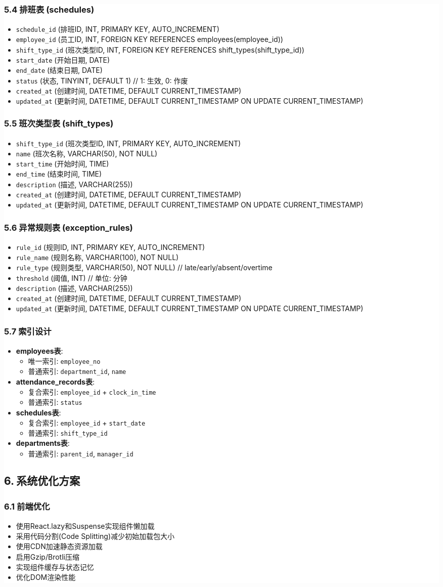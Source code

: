 ### 5.4 排班表 (schedules)
- `schedule_id` (排班ID, INT, PRIMARY KEY, AUTO_INCREMENT)
- `employee_id` (员工ID, INT, FOREIGN KEY REFERENCES employees(employee_id))
- `shift_type_id` (班次类型ID, INT, FOREIGN KEY REFERENCES shift_types(shift_type_id))
- `start_date` (开始日期, DATE)
- `end_date` (结束日期, DATE)
- `status` (状态, TINYINT, DEFAULT 1) // 1: 生效, 0: 作废
- `created_at` (创建时间, DATETIME, DEFAULT CURRENT_TIMESTAMP)
- `updated_at` (更新时间, DATETIME, DEFAULT CURRENT_TIMESTAMP ON UPDATE CURRENT_TIMESTAMP)

### 5.5 班次类型表 (shift_types)
- `shift_type_id` (班次类型ID, INT, PRIMARY KEY, AUTO_INCREMENT)
- `name` (班次名称, VARCHAR(50), NOT NULL)
- `start_time` (开始时间, TIME)
- `end_time` (结束时间, TIME)
- `description` (描述, VARCHAR(255))
- `created_at` (创建时间, DATETIME, DEFAULT CURRENT_TIMESTAMP)
- `updated_at` (更新时间, DATETIME, DEFAULT CURRENT_TIMESTAMP ON UPDATE CURRENT_TIMESTAMP)

### 5.6 异常规则表 (exception_rules)
- `rule_id` (规则ID, INT, PRIMARY KEY, AUTO_INCREMENT)
- `rule_name` (规则名称, VARCHAR(100), NOT NULL)
- `rule_type` (规则类型, VARCHAR(50), NOT NULL) // late/early/absent/overtime
- `threshold` (阈值, INT) // 单位: 分钟
- `description` (描述, VARCHAR(255))
- `created_at` (创建时间, DATETIME, DEFAULT CURRENT_TIMESTAMP)
- `updated_at` (更新时间, DATETIME, DEFAULT CURRENT_TIMESTAMP ON UPDATE CURRENT_TIMESTAMP)

### 5.7 索引设计
- **employees表**: 
  - 唯一索引: `employee_no`
  - 普通索引: `department_id`, `name`
- **attendance_records表**: 
  - 复合索引: `employee_id` + `clock_in_time`
  - 普通索引: `status`
- **schedules表**: 
  - 复合索引: `employee_id` + `start_date`
  - 普通索引: `shift_type_id`
- **departments表**: 
  - 普通索引: `parent_id`, `manager_id`

## 6. 系统优化方案

### 6.1 前端优化
- 使用React.lazy和Suspense实现组件懒加载
- 采用代码分割(Code Splitting)减少初始加载包大小
- 使用CDN加速静态资源加载
- 启用Gzip/Brotli压缩
- 实现组件缓存与状态记忆
- 优化DOM渲染性能
